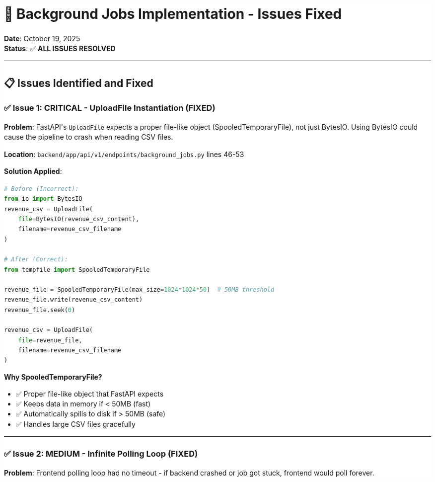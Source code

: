 # 🔧 Background Jobs Implementation - Issues Fixed

**Date**: October 19, 2025  
**Status**: ✅ **ALL ISSUES RESOLVED**

---

## 📋 Issues Identified and Fixed

### ✅ Issue 1: CRITICAL - UploadFile Instantiation (FIXED)

**Problem**: FastAPI's `UploadFile` expects a proper file-like object (SpooledTemporaryFile), not just BytesIO. Using BytesIO could cause the pipeline to crash when reading CSV files.

**Location**: `backend/app/api/v1/endpoints/background_jobs.py` lines 46-53

**Solution Applied**:

```python
# Before (Incorrect):
from io import BytesIO
revenue_csv = UploadFile(
    file=BytesIO(revenue_csv_content),
    filename=revenue_csv_filename
)

# After (Correct):
from tempfile import SpooledTemporaryFile

revenue_file = SpooledTemporaryFile(max_size=1024*1024*50)  # 50MB threshold
revenue_file.write(revenue_csv_content)
revenue_file.seek(0)

revenue_csv = UploadFile(
    file=revenue_file,
    filename=revenue_csv_filename
)
```

**Why SpooledTemporaryFile?**

- ✅ Proper file-like object that FastAPI expects
- ✅ Keeps data in memory if < 50MB (fast)
- ✅ Automatically spills to disk if > 50MB (safe)
- ✅ Handles large CSV files gracefully

---

### ✅ Issue 2: MEDIUM - Infinite Polling Loop (FIXED)

**Problem**: Frontend polling loop had no timeout - if backend crashed or job got stuck, frontend would poll forever.
